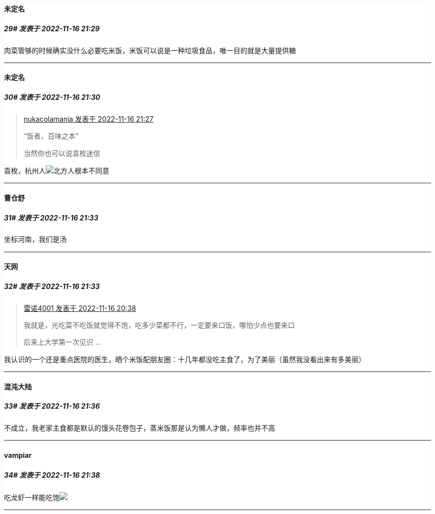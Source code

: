 ####  未定名  
##### 29#       发表于 2022-11-16 21:29

肉菜管够的时候确实没什么必要吃米饭，米饭可以说是一种垃圾食品，唯一目的就是大量提供糖

*****

####  未定名  
##### 30#       发表于 2022-11-16 21:30

<blockquote><a href="httphttps://bbs.saraba1st.com/2b/forum.php?mod=redirect&amp;goto=findpost&amp;pid=58467141&amp;ptid=2105348" target="_blank">nukacolamania 发表于 2022-11-16 21:27</a>

“饭者，百味之本”

当然你也可以说袁枚迷信</blockquote>
袁枚，杭州人<img src="https://static.saraba1st.com/image/smiley/face2017/245.png" referrerpolicy="no-referrer">北方人根本不同意



*****

####  曹仓舒  
##### 31#       发表于 2022-11-16 21:33

坐标河南，我们是汤

*****

####  天网  
##### 32#       发表于 2022-11-16 21:33

<blockquote><a href="httphttps://bbs.saraba1st.com/2b/forum.php?mod=redirect&amp;goto=findpost&amp;pid=58466490&amp;ptid=2105348" target="_blank">雷诺4001 发表于 2022-11-16 20:38</a>

我就是，光吃菜不吃饭就觉得不饱，吃多少菜都不行，一定要来口饭，哪怕少点也要来口

后来上大学第一次见识 ...</blockquote>
我认识的一个还是重点医院的医生，晒个米饭配朋友圈：十几年都没吃主食了，为了美丽（虽然我没看出来有多美丽）

*****

####  混沌大陆  
##### 33#       发表于 2022-11-16 21:36

不成立，我老家主食都是默认的馒头花卷包子，蒸米饭那是认为懒人才做，频率也并不高

*****

####  vampiar  
##### 34#       发表于 2022-11-16 21:38

吃龙虾一样能吃饱<img src="https://static.saraba1st.com/image/smiley/face2017/067.png" referrerpolicy="no-referrer">

*****
